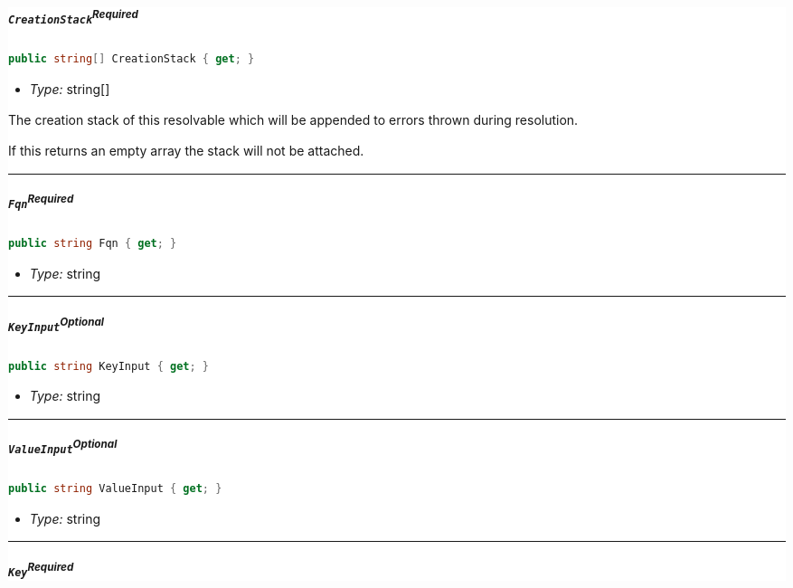 
##### `CreationStack`<sup>Required</sup> <a name="CreationStack" id="rhizo-co-terraform-provider-lacework.integrationEcr.IntegrationEcrLimitByLabelOutputReference.property.creationStack"></a>

```csharp
public string[] CreationStack { get; }
```

- *Type:* string[]

The creation stack of this resolvable which will be appended to errors thrown during resolution.

If this returns an empty array the stack will not be attached.

---

##### `Fqn`<sup>Required</sup> <a name="Fqn" id="rhizo-co-terraform-provider-lacework.integrationEcr.IntegrationEcrLimitByLabelOutputReference.property.fqn"></a>

```csharp
public string Fqn { get; }
```

- *Type:* string

---

##### `KeyInput`<sup>Optional</sup> <a name="KeyInput" id="rhizo-co-terraform-provider-lacework.integrationEcr.IntegrationEcrLimitByLabelOutputReference.property.keyInput"></a>

```csharp
public string KeyInput { get; }
```

- *Type:* string

---

##### `ValueInput`<sup>Optional</sup> <a name="ValueInput" id="rhizo-co-terraform-provider-lacework.integrationEcr.IntegrationEcrLimitByLabelOutputReference.property.valueInput"></a>

```csharp
public string ValueInput { get; }
```

- *Type:* string

---

##### `Key`<sup>Required</sup> <a name="Key" id="rhizo-co-terraform-provider-lacework.integrationEcr.IntegrationEcrLimitByLabelOutputReference.property.key"></a>
